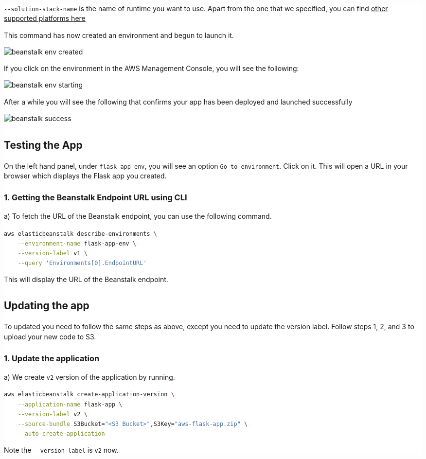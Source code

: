 ``--solution-stack-name`` is the name of runtime you want to use. Apart from the one that we specified, you can find [other supported platforms here](https://docs.aws.amazon.com/elasticbeanstalk/latest/platforms/platforms-supported.html)

This command has now created an environment and begun to launch it.

![beanstalk env created]({static}/images/aws/40000000-02-beanstalk-env-created.png)

If you click on the environment in the AWS Management Console, you will see the following:

![beanstalk env starting]({static}/images/aws/40000000-03-beanstalk-env-starting.png)

After a while you will see the following that confirms your app has been deployed and launched successfully

![beanstalk success]({static}/images/aws/40000000-04-beanstalk-success.png)

## Testing the App

On the left hand panel, under `flask-app-env`, you will see an option `Go to environment`. Click on it. 
This will open a URL in your browser which displays the Flask app you created. 

### 1. Getting the Beanstalk Endpoint URL using CLI

a) To fetch the URL of the Beanstalk endpoint, you can use the following command.

```bash
aws elasticbeanstalk describe-environments \
    --environment-name flask-app-env \
    --version-label v1 \
    --query 'Environments[0].EndpointURL'
```

This will display the URL of the Beanstalk endpoint.


## Updating the app

To updated you need to follow the same steps as above, except you need to update the version label. Follow steps 1, 2, and 3 to upload your new code to S3. 

### 1. Update the application

a) We create `v2` version of the application by running.

```bash
aws elasticbeanstalk create-application-version \
    --application-name flask-app \
    --version-label v2 \
    --source-bundle S3Bucket="<S3 Bucket>",S3Key="aws-flask-app.zip" \
    --auto-create-application
```

Note the `--version-label` is `v2` now.
